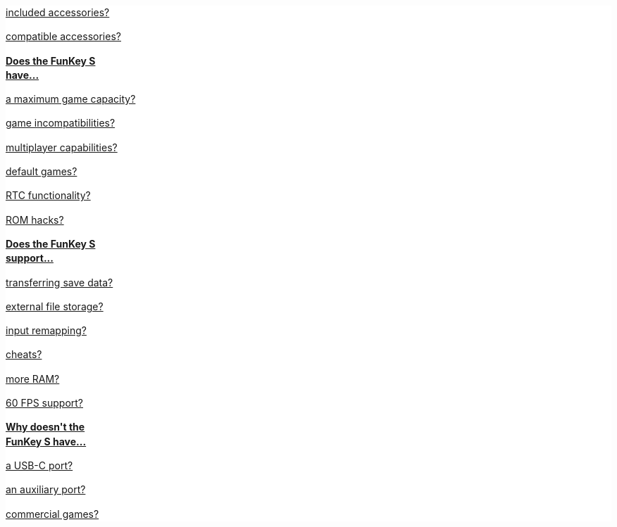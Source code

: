 [ included accessories?](/wiki/FunKey_Wiki_Knowledge_Center#What_is_included_with_the_FunKey_S? "FunKey Wiki Knowledge Center")

[ compatible accessories?](/wiki/FunKey_Wiki_Knowledge_Center#Where_can_I_get_accessories_for_the_FunKey_S? "FunKey Wiki Knowledge Center")

**<u>Does the FunKey S</u>**<br>
**<u>have...</u>**

[ a maximum game capacity?](/wiki/FunKey_Wiki_Knowledge_Center#How_many_games_can_fit_on_the_FunKey_S? "FunKey Wiki Knowledge Center")

[ game incompatibilities?](/wiki/FunKey_Wiki_Knowledge_Center#Are_there_any_games_that_aren%27t_emulated_properly_on_the_FunKey_S? "FunKey Wiki Knowledge Center")

[ multiplayer capabilities?](/wiki/FunKey_Wiki_Knowledge_Center#Is_multiplayer_possible_on_the_FunKey_S? "FunKey Wiki Knowledge Center")

[ default games?](/wiki/FunKey_Wiki_Knowledge_Center#Which_games_are_included_on_the_FunKey_S? "FunKey Wiki Knowledge Center")

[ RTC functionality?](/wiki/FunKey_Wiki_Knowledge_Center#Does_the_FunKey_S_support_RTC_(real-time_clock)_functionality? "FunKey Wiki Knowledge Center")

[ ROM hacks?](/wiki/FunKey_Wiki_Knowledge_Center#Can_ROM_hacks_be_used_on_the_FunKey_S? "FunKey Wiki Knowledge Center")

**<u>Does the FunKey S</u>**<br>
**<u>support...</u>**

[ transferring save data?](/wiki/FunKey_Wiki_Knowledge_Center#Can_FunKey_S_save_game_data_be_transferred? "FunKey Wiki Knowledge Center")

[ external file storage?](/wiki/FunKey_Wiki_Knowledge_Center#Can_the_FunKey_S_be_used_as_an_external_storage_device? "FunKey Wiki Knowledge Center")

[ input remapping?](/wiki/FunKey_Wiki_Knowledge_Center#Can_the_FunKey_S_inputs_be_remapped? "FunKey Wiki Knowledge Center")

[ cheats?](/wiki/FunKey_Wiki_Knowledge_Center#Can_cheats_be_used_on_the_FunKey_S? "FunKey Wiki Knowledge Center")

[ more RAM?](/wiki/FunKey_Wiki_Knowledge_Center#Why_doesn%27t_the_FunKey_S_have_more_than_64_megabytes_of_RAM? "FunKey Wiki Knowledge Center")

[ 60 FPS support?](/wiki/FunKey_Wiki_Knowledge_Center#Why_doesn%27t_the_FunKey_S_have_a_60_FPS_refresh_rate? "FunKey Wiki Knowledge Center")

**<u>Why doesn't the</u>**<br>
**<u>FunKey S have...</u>**

[ a USB-C port?](/wiki/FunKey_Wiki_Knowledge_Center#Why_doesn%27t_the_FunKey_S_have_USB-C_and_auxiliary_(headphone_jack)_ports? "FunKey Wiki Knowledge Center")

[ an auxiliary port?](/wiki/FunKey_Wiki_Knowledge_Center#Why_doesn%27t_the_FunKey_S_have_USB-C_and_auxiliary_(headphone_jack)_ports? "FunKey Wiki Knowledge Center")

[ commercial games?](/wiki/FunKey_Wiki_Knowledge_Center#Why_are_there_no_commercial_games_included_with_the_FunKey_S? "FunKey Wiki Knowledge Center")

